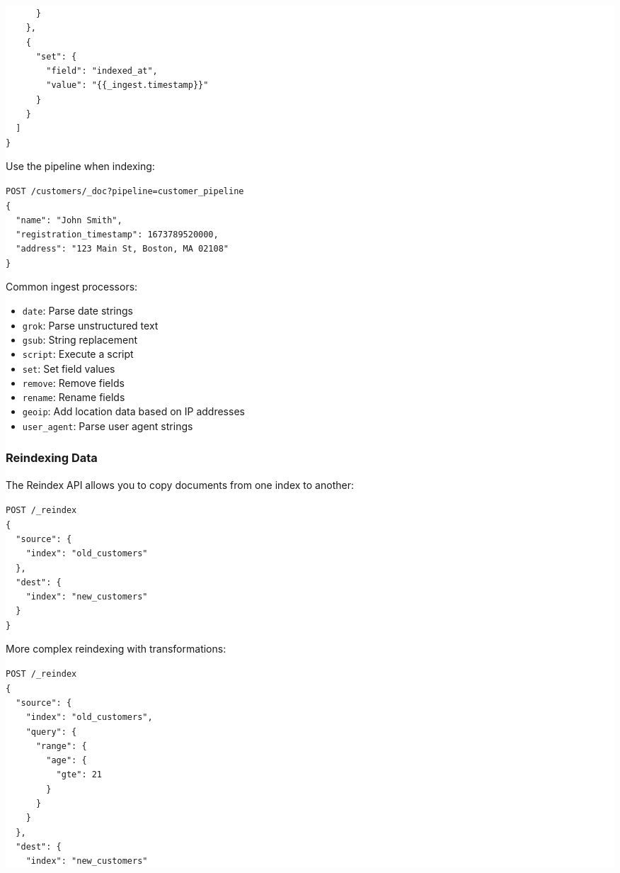 ```
      }
    },
    {
      "set": {
        "field": "indexed_at",
        "value": "{{_ingest.timestamp}}"
      }
    }
  ]
}
```

Use the pipeline when indexing:

```
POST /customers/_doc?pipeline=customer_pipeline
{
  "name": "John Smith",
  "registration_timestamp": 1673789520000,
  "address": "123 Main St, Boston, MA 02108"
}
```

Common ingest processors:
- `date`: Parse date strings
- `grok`: Parse unstructured text
- `gsub`: String replacement
- `script`: Execute a script
- `set`: Set field values
- `remove`: Remove fields
- `rename`: Rename fields
- `geoip`: Add location data based on IP addresses
- `user_agent`: Parse user agent strings

### Reindexing Data

The Reindex API allows you to copy documents from one index to another:

```
POST /_reindex
{
  "source": {
    "index": "old_customers"
  },
  "dest": {
    "index": "new_customers"
  }
}
```

More complex reindexing with transformations:

```
POST /_reindex
{
  "source": {
    "index": "old_customers",
    "query": {
      "range": {
        "age": {
          "gte": 21
        }
      }
    }
  },
  "dest": {
    "index": "new_customers"
```